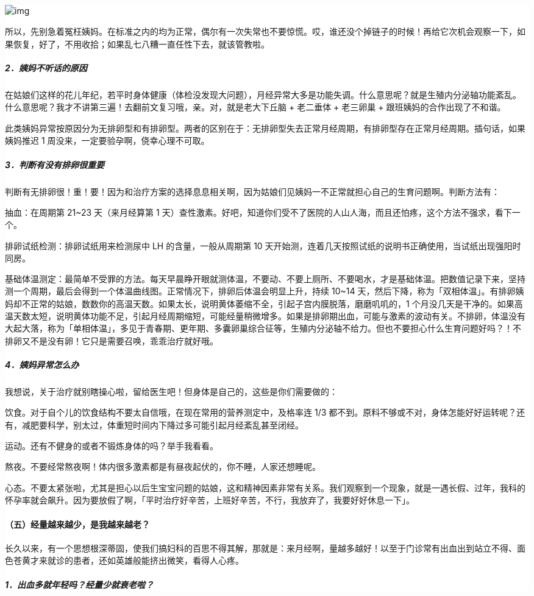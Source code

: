 
  



![img](https://pic3.zhimg.com/v2-28ba0051bd2127e135a542ca69116892.webp)

  



所以，先别急着冤枉姨妈。在标准之内的均为正常，偶尔有一次失常也不要惊慌。哎，谁还没个掉链子的时候！再给它次机会观察一下，如果恢复，好了，不用收拾；如果乱七八糟一直任性下去，就该管教啦。 


##### **2．姨妈不听话的原因**


在姑娘们这样的花儿年纪，若平时身体健康（体检没发现大问题），月经异常大多是功能失调。什么意思呢？就是生殖内分泌轴功能紊乱。什么意思呢？我才不讲第三遍！去翻前文复习哦，亲。对，就是老大下丘脑 + 老二垂体 + 老三卵巢 + 跟班姨妈的合作出现了不和谐。 


此类姨妈异常按原因分为无排卵型和有排卵型。两者的区别在于：无排卵型失去正常月经周期，有排卵型存在正常月经周期。插句话，如果姨妈推迟 1 周没来，一定要验孕啊，侥幸心理不可取。 


##### **3．判断有没有排卵很重要**


判断有无排卵很！重！要！因为和治疗方案的选择息息相关啊，因为姑娘们见姨妈一不正常就担心自己的生育问题啊。判断方法有： 


抽血：在周期第 21~23 天（来月经算第 1 天）查性激素。好吧，知道你们受不了医院的人山人海，而且还怕疼，这个方法不强求，看下一个。 


排卵试纸检测：排卵试纸用来检测尿中 LH 的含量，一般从周期第 10 天开始测，连着几天按照试纸的说明书正确使用，当试纸出现强阳时同房。 


基础体温测定：最简单不受罪的方法。每天早晨睁开眼就测体温，不要动、不要上厕所、不要喝水，才是基础体温。把数值记录下来，坚持测一个周期，最后会得到一个体温曲线图。正常情况下，排卵后体温会明显上升，持续 10~14 天，然后下降，称为「双相体温」。有排卵姨妈却不正常的姑娘，数数你的高温天数。如果太长，说明黄体萎缩不全，引起子宫内膜脱落，磨磨叽叽的，1 个月没几天是干净的。如果高温天数太短，说明黄体功能不足，引起月经周期缩短，可能经量稍微增多。如果是排卵期出血，可能与激素的波动有关。不排卵，体温没有大起大落，称为「单相体温」，多见于青春期、更年期、多囊卵巢综合征等，生殖内分泌轴不给力。但也不要担心什么生育问题好吗？！不排卵又不是没有卵！它只是需要召唤，乖乖治疗就好哦。 


##### **4．姨妈异常怎么办**


我想说，关于治疗就别瞎操心啦，留给医生吧！但身体是自己的，这些是你们需要做的： 


饮食。对于自个儿的饮食结构不要太自信哦，在现在常用的营养测定中，及格率连 1/3 都不到。原料不够或不对，身体怎能好好运转呢？还有，减肥要科学，别太过，体重短时间内下降过多可能引起月经紊乱甚至闭经。 


运动。还有不健身的或者不锻炼身体的吗？举手我看看。 


熬夜。不要经常熬夜啊！体内很多激素都是有昼夜起伏的，你不睡，人家还想睡呢。 


心态。不要太紧张啦，尤其是担心以后生宝宝问题的姑娘，这和精神因素非常有关系。我们观察到一个现象，就是一遇长假、过年，我科的怀孕率就会飙升。因为要放假了啊，「平时治疗好辛苦，上班好辛苦，不行，我放弃了，我要好好休息一下」。 


#### **（五）经量越来越少，是我越来越老？**


长久以来，有一个思想根深蒂固，使我们搞妇科的百思不得其解，那就是：来月经啊，量越多越好！以至于门诊常有出血出到站立不得、面色苍黄才来就诊的患者，还如英雄般能挤出微笑，看得人心疼。 


##### **1．出血多就年轻吗？经量少就衰老啦？**
